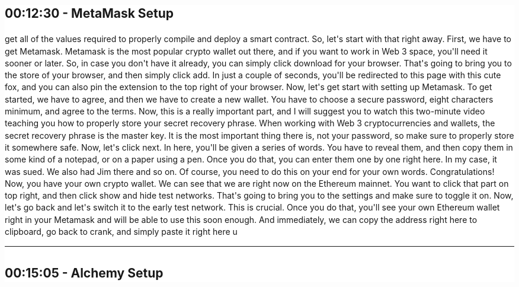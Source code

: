 
## 00:12:30 - MetaMask Setup

get all of the values required to properly compile and deploy a smart contract. So, let's start with that right away. First, we have to get Metamask. Metamask is the most popular crypto wallet out there, and if you want to work in Web 3 space, you'll need it sooner or later. So, in case you don't have it already, you can simply click download for your browser. That's going to bring you to the store of your browser, and then simply click add. In just a couple of seconds, you'll be redirected to this page with this cute fox, and you can also pin the extension to the top right of your browser. Now, let's get start with setting up Metamask. To get started, we have to agree, and then we have to create a new wallet. You have to choose a secure password, eight characters minimum, and agree to the terms. Now, this is a really important part, and I will suggest you to watch this two-minute video teaching you how to properly store your secret recovery phrase. When working with Web 3 cryptocurrencies and wallets, the secret recovery phrase is the master key. It is the most important thing there is, not your password, so make sure to properly store it somewhere safe. Now, let's click next. In here, you'll be given a series of words. You have to reveal them, and then copy them in some kind of a notepad, or on a paper using a pen. Once you do that, you can enter them one by one right here. In my case, it was sued. We also had Jim there and so on. Of course, you need to do this on your end for your own words. Congratulations! Now, you have your own crypto wallet. We can see that we are right now on the Ethereum mainnet. You want to click that part on top right, and then click show and hide test networks. That's going to bring you to the settings and make sure to toggle it on. Now, let's go back and let's switch it to the early test network. This is crucial. Once you do that, you'll see your own Ethereum wallet right in your Metamask and will be able to use this soon enough. And immediately, we can copy the address right here to clipboard, go back to crank, and simply paste it right here u

---

## 00:15:05 - Alchemy Setup
